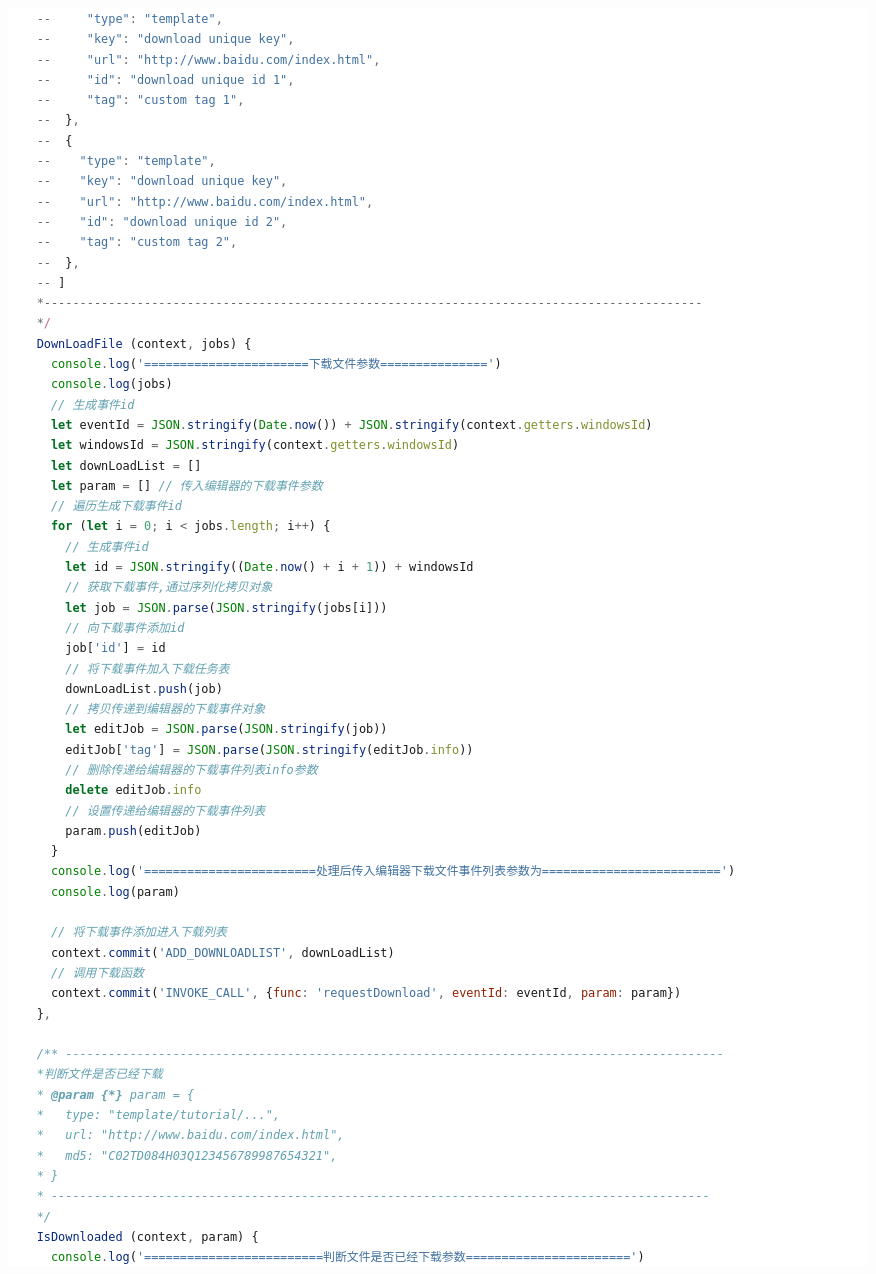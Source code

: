 ```js
    --     "type": "template",
    --     "key": "download unique key",
    --     "url": "http://www.baidu.com/index.html",
    --     "id": "download unique id 1",
    --     "tag": "custom tag 1",
    --  },
    --  {
    --    "type": "template",
    --    "key": "download unique key",
    --    "url": "http://www.baidu.com/index.html",
    --    "id": "download unique id 2",
    --    "tag": "custom tag 2",
    --  },
    -- ]
    *--------------------------------------------------------------------------------------------
    */
    DownLoadFile (context, jobs) {
      console.log('=======================下载文件参数===============')
      console.log(jobs)
      // 生成事件id
      let eventId = JSON.stringify(Date.now()) + JSON.stringify(context.getters.windowsId)
      let windowsId = JSON.stringify(context.getters.windowsId)
      let downLoadList = []
      let param = [] // 传入编辑器的下载事件参数
      // 遍历生成下载事件id
      for (let i = 0; i < jobs.length; i++) {
        // 生成事件id
        let id = JSON.stringify((Date.now() + i + 1)) + windowsId
        // 获取下载事件,通过序列化拷贝对象
        let job = JSON.parse(JSON.stringify(jobs[i]))
        // 向下载事件添加id
        job['id'] = id
        // 将下载事件加入下载任务表
        downLoadList.push(job)
        // 拷贝传递到编辑器的下载事件对象
        let editJob = JSON.parse(JSON.stringify(job))
        editJob['tag'] = JSON.parse(JSON.stringify(editJob.info))
        // 删除传递给编辑器的下载事件列表info参数
        delete editJob.info
        // 设置传递给编辑器的下载事件列表
        param.push(editJob)
      }
      console.log('========================处理后传入编辑器下载文件事件列表参数为=========================')
      console.log(param)

      // 将下载事件添加进入下载列表
      context.commit('ADD_DOWNLOADLIST', downLoadList)
      // 调用下载函数
      context.commit('INVOKE_CALL', {func: 'requestDownload', eventId: eventId, param: param})
    },

    /** --------------------------------------------------------------------------------------------
    *判断文件是否已经下载
    * @param {*} param = {
    *   type: "template/tutorial/...",
    *   url: "http://www.baidu.com/index.html",
    *   md5: "C02TD084H03Q123456789987654321",
    * }
    * --------------------------------------------------------------------------------------------
    */
    IsDownloaded (context, param) {
      console.log('=========================判断文件是否已经下载参数=======================')
```